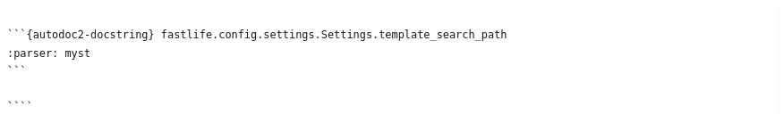 `````{py:class} Settings(_case_sensitive: bool | None = None, _nested_model_default_partial_update: bool | None = None, _env_prefix: str | None = None, _env_file: pydantic_settings.sources.DotenvType | None = ENV_FILE_SENTINEL, _env_file_encoding: str | None = None, _env_ignore_empty: bool | None = None, _env_nested_delimiter: str | None = None, _env_parse_none_str: str | None = None, _env_parse_enums: bool | None = None, _cli_prog_name: str | None = None, _cli_parse_args: bool | list[str] | tuple[str, ...] | None = None, _cli_settings_source: pydantic_settings.sources.CliSettingsSource[typing.Any] | None = None, _cli_parse_none_str: str | None = None, _cli_hide_none_type: bool | None = None, _cli_avoid_json: bool | None = None, _cli_enforce_required: bool | None = None, _cli_use_class_docs_for_groups: bool | None = None, _cli_exit_on_error: bool | None = None, _cli_prefix: str | None = None, _cli_implicit_flags: bool | None = None, _secrets_dir: pydantic_settings.sources.PathType | None = None, **values: typing.Any)

```{autodoc2-docstring} fastlife.config.settings.Settings.template_search_path
:parser: myst
```

````

`````
